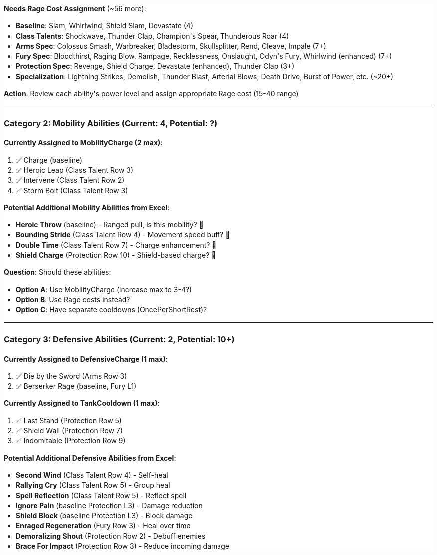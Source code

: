 **Needs Rage Cost Assignment** (~56 more):
- **Baseline**: Slam, Whirlwind, Shield Slam, Devastate (4)
- **Class Talents**: Shockwave, Thunder Clap, Champion's Spear, Thunderous Roar (4)
- **Arms Spec**: Colossus Smash, Warbreaker, Bladestorm, Skullsplitter, Rend, Cleave, Impale (7+)
- **Fury Spec**: Bloodthirst, Raging Blow, Rampage, Recklessness, Onslaught, Odyn's Fury, Whirlwind (enhanced) (7+)
- **Protection Spec**: Revenge, Shield Charge, Devastate (enhanced), Thunder Clap (3+)
- **Specialization**: Lightning Strikes, Demolish, Thunder Blast, Arterial Blows, Death Drive, Burst of Power, etc. (~20+)

**Action**: Review each ability's power level and assign appropriate Rage cost (15-40 range)

---

### **Category 2: Mobility Abilities** (Current: 4, Potential: ?)

**Currently Assigned to MobilityCharge (2 max)**:
1. ✅ Charge (baseline)
2. ✅ Heroic Leap (Class Talent Row 3)
3. ✅ Intervene (Class Talent Row 2)
4. ✅ Storm Bolt (Class Talent Row 3)

**Potential Additional Mobility Abilities from Excel**:
- **Heroic Throw** (baseline) - Ranged pull, is this mobility? 🤔
- **Bounding Stride** (Class Talent Row 4) - Movement speed buff? 🤔
- **Double Time** (Class Talent Row 7) - Charge enhancement? 🤔
- **Shield Charge** (Protection Row 10) - Shield-based charge? 🤔

**Question**: Should these abilities:
- **Option A**: Use MobilityCharge (increase max to 3-4?)
- **Option B**: Use Rage costs instead?
- **Option C**: Have separate cooldowns (OncePerShortRest)?

---

### **Category 3: Defensive Abilities** (Current: 2, Potential: 10+)

**Currently Assigned to DefensiveCharge (1 max)**:
1. ✅ Die by the Sword (Arms Row 3)
2. ✅ Berserker Rage (baseline, Fury L1)

**Currently Assigned to TankCooldown (1 max)**:
1. ✅ Last Stand (Protection Row 5)
2. ✅ Shield Wall (Protection Row 7)
3. ✅ Indomitable (Protection Row 9)

**Potential Additional Defensive Abilities from Excel**:
- **Second Wind** (Class Talent Row 4) - Self-heal
- **Rallying Cry** (Class Talent Row 5) - Group heal
- **Spell Reflection** (Class Talent Row 5) - Reflect spell
- **Ignore Pain** (baseline Protection L3) - Damage reduction
- **Shield Block** (baseline Protection L3) - Block damage
- **Enraged Regeneration** (Fury Row 3) - Heal over time
- **Demoralizing Shout** (Protection Row 2) - Debuff enemies
- **Brace For Impact** (Protection Row 3) - Reduce incoming damage
